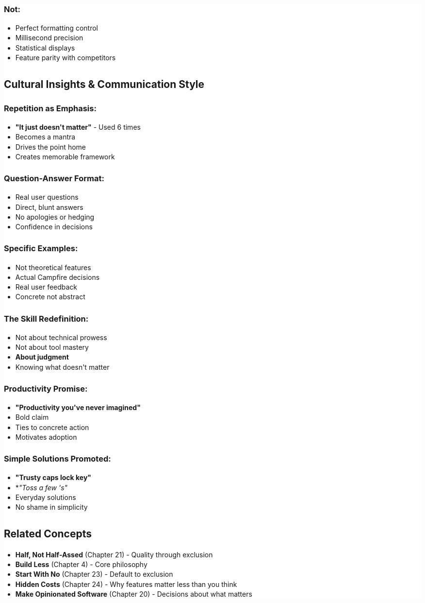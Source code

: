 ### Not:
- Perfect formatting control
- Millisecond precision
- Statistical displays
- Feature parity with competitors

## Cultural Insights & Communication Style

### Repetition as Emphasis:
- **"It just doesn't matter"** - Used 6 times
- Becomes a mantra
- Drives the point home
- Creates memorable framework

### Question-Answer Format:
- Real user questions
- Direct, blunt answers
- No apologies or hedging
- Confidence in decisions

### Specific Examples:
- Not theoretical features
- Actual Campfire decisions
- Real user feedback
- Concrete not abstract

### The Skill Redefinition:
- Not about technical prowess
- Not about tool mastery
- **About judgment**
- Knowing what doesn't matter

### Productivity Promise:
- **"Productivity you've never imagined"**
- Bold claim
- Ties to concrete action
- Motivates adoption

### Simple Solutions Promoted:
- **"Trusty caps lock key"**
- **"Toss a few *'s"**
- Everyday solutions
- No shame in simplicity

## Related Concepts

- **Half, Not Half-Assed** (Chapter 21) - Quality through exclusion
- **Build Less** (Chapter 4) - Core philosophy
- **Start With No** (Chapter 23) - Default to exclusion
- **Hidden Costs** (Chapter 24) - Why features matter less than you think
- **Make Opinionated Software** (Chapter 20) - Decisions about what matters